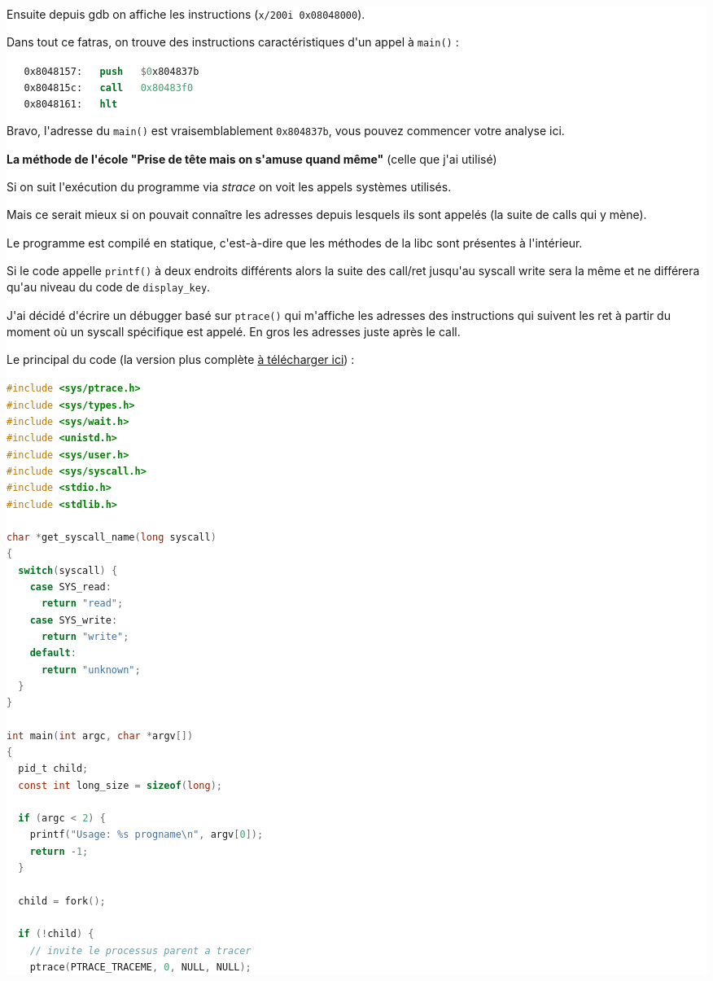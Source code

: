 Ensuite depuis gdb on affiche les instructions (`x/200i 0x08048000`).  

Dans tout ce fatras, on trouve des instructions caractéristiques d'un appel à `main()` :  

```nasm
   0x8048157:   push   $0x804837b
   0x804815c:   call   0x80483f0
   0x8048161:   hlt
```

Bravo, l'adresse du `main()` est vraisemblablement `0x804837b`, vous pouvez commencer votre analyse ici.  

**La méthode de l'école "Prise de tête mais on s'amuse quand même"** (celle que j'ai utilisé)  

Si on suit l'exécution du programme via *strace* on voit les appels systèmes utilisés.  

Mais ce serait mieux si on pouvait connaître les adresses depuis lesquels ils sont appelés (la suite de calls qui y mène).  

Le programme est compilé en statique, c'est-à-dire que les méthodes de la libc sont présentes à l'intérieur.  

Si le code appelle `printf()` à deux endroits différents alors la suite des call/ret jusqu'au syscall write sera la même et ne différera qu'au niveau du code de `display_key`.  

J'ai décidé d'écrire un débugger basé sur `ptrace()` qui m'affiche les adresses des instructions qui suivent les ret à partir du moment où un syscall spécifique est appelé. En gros les adresses juste après le call.  

Le principal du code (la version plus complète [à télécharger ici](/assets/data/call_trace.c)) :  

```c
#include <sys/ptrace.h>
#include <sys/types.h>
#include <sys/wait.h>
#include <unistd.h>
#include <sys/user.h>
#include <sys/syscall.h>
#include <stdio.h>
#include <stdlib.h>

char *get_syscall_name(long syscall)
{
  switch(syscall) {
    case SYS_read:
      return "read";
    case SYS_write:
      return "write";
    default:
      return "unknown";
  }
}

int main(int argc, char *argv[])
{
  pid_t child;
  const int long_size = sizeof(long);

  if (argc < 2) {
    printf("Usage: %s progname\n", argv[0]);
    return -1;
  }

  child = fork();

  if (!child) {
    // invite le processus parent a tracer
    ptrace(PTRACE_TRACEME, 0, NULL, NULL);
```